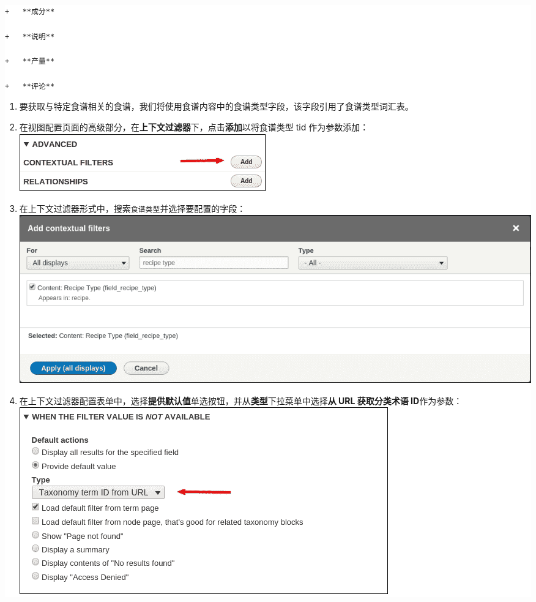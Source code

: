     +   **成分**

    +   **说明**

    +   **产量**

    +   **评论**

1.  要获取与特定食谱相关的食谱，我们将使用食谱内容中的食谱类型字段，该字段引用了食谱类型词汇表。

1.  在视图配置页面的高级部分，在**上下文过滤器**下，点击**添加**以将食谱类型 tid 作为参数添加：![执行时间 – 创建一个 API 以获取特定食谱类型下的所有食谱](img/4659_12_21.jpg)

1.  在上下文过滤器形式中，搜索`食谱类型`并选择要配置的字段：![执行时间 – 创建一个 API 以获取特定食谱类型下的所有食谱](img/4659_12_22.jpg)

1.  在上下文过滤器配置表单中，选择**提供默认值**单选按钮，并从**类型**下拉菜单中选择**从 URL 获取分类术语 ID**作为参数：![执行时间 – 创建一个 API 以获取特定食谱类型下的所有食谱](img/4659_12_23.jpg)
